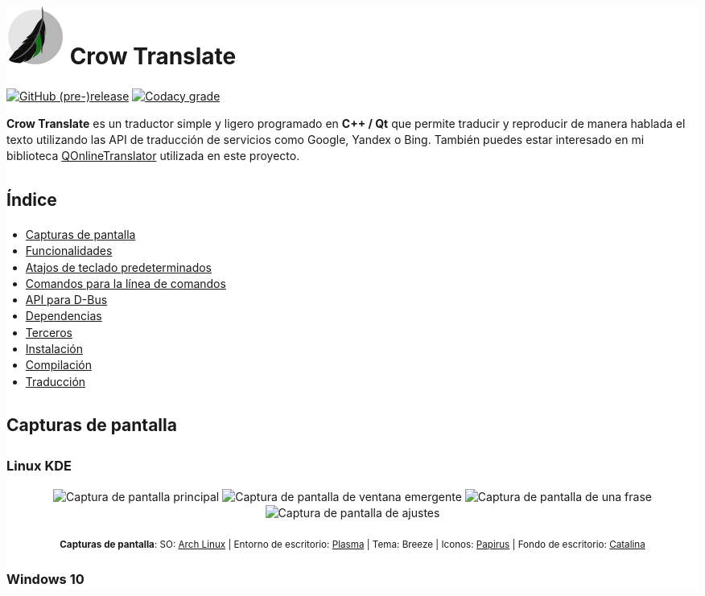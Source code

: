 # ![Crow Translate logo](./dist/unix/generic/hicolor/72x72/apps/crow-translate.png) Crow Translate

[![GitHub (pre-)release](https://img.shields.io/github/release/crow-translate/crow-translate/all.svg)](https://github.com/crow-translate/crow-translate/releases)
[![Codacy grade](https://img.shields.io/codacy/grade/b28c6646bb324ffb98092f63a9b5896e.svg)](https://app.codacy.com/project/crow-translate/crow-translate/dashboard)

**Crow Translate** es un traductor simple y ligero programado en **C++ / Qt** que permite traducir y reproducir de manera hablada el texto utilizando las API de traducción de servicios como Google, Yandex o Bing.
También puedes estar interesado en mi biblioteca [QOnlineTranslator](https://github.com/crow-translate/QOnlineTranslator "Una biblioteca para Qt5 que ofrece un libre uso de las API de traducción de Google, Yandex and Bing translate API.") utilizada en este proyecto. 

## Índice

-   [Capturas de pantalla](#capturas-de-pantalla)
-   [Funcionalidades](#funcionalidades)
-   [Atajos de teclado predeterminados](#atajos-de-teclado-predeterminados)
-   [Comandos para la línea de comandos](#comandos-para-la-línea-de-comandos)
-   [API para D-Bus](#api-para-d-bus)
-   [Dependencias](#dependencias)
-   [Terceros](#terceros)
-   [Instalación](#instalación)
-   [Compilación](#compilación)
-   [Traducción](#traducción)

## Capturas de pantalla

### Linux KDE

<p align="center">
  <img src="https://raw.githubusercontent.com/crow-translate/crow-translate.github.io/master/img/screenshots/linux-plasma/main.png" alt="Captura de pantalla principal"/>
  <img src="https://raw.githubusercontent.com/crow-translate/crow-translate.github.io/master/img/screenshots/linux-plasma/popup.png" width="250px" height="140px" alt="Captura de pantalla de ventana emergente"/>
  <img src="https://raw.githubusercontent.com/crow-translate/crow-translate.github.io/master/img/screenshots/linux-plasma/sentense.png" width="250px" height="140px" alt="Captura de pantalla de una frase"/>
  <img src="https://raw.githubusercontent.com/crow-translate/crow-translate.github.io/master/img/screenshots/linux-plasma/settings.png" width="250px" height="140px" alt="Captura de pantalla de ajustes"/>
</p>
<p align="center">
  <sub><b>Capturas de pantalla</b>: SO: <a href="https://www.archlinux.org">Arch Linux</a> | Entorno de escritorio: <a href="https://www.kde.org/plasma-desktop">Plasma</a> | Tema: Breeze | Iconos: <a href="https://github.com/PapirusDevelopmentTeam/papirus-icon-theme">Papirus</a> | Fondo de escritorio: <a href="https://dynamicwallpaper.club/wallpaper/nrv0me8vd1">Catalina</a></sub>
</p>

### Windows 10
